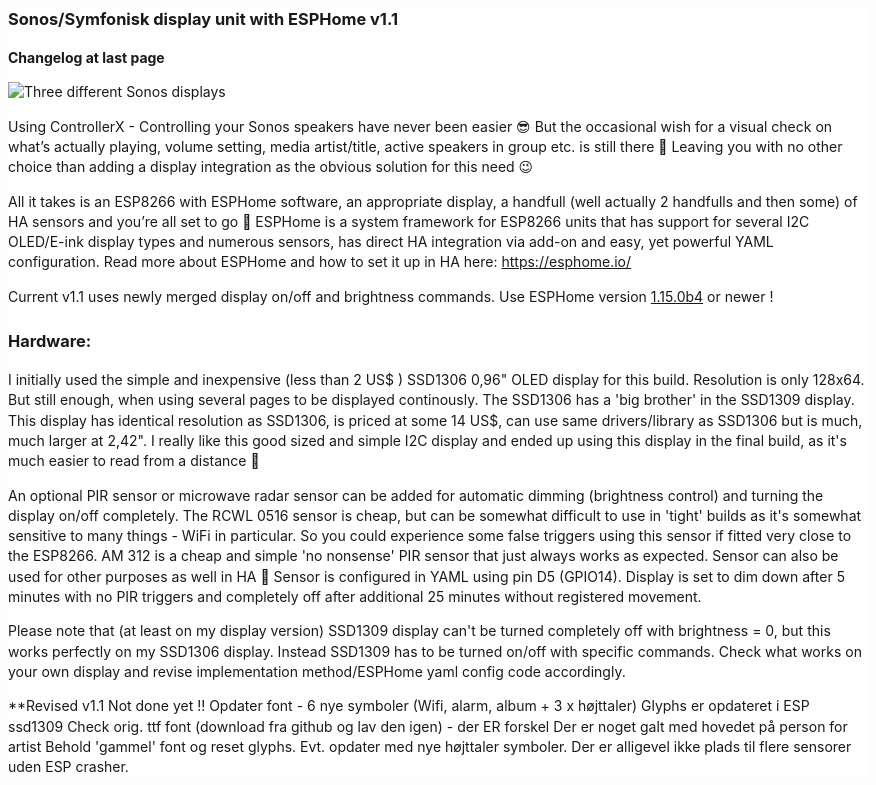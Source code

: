 


### Sonos/Symfonisk display unit with ESPHome v1.1
**Changelog at last page**

![Three different Sonos displays](https://github.com/htvekov/controllerx/blob/master/docs/assets/img/Sonos_displays_1.jpg)

Using ControllerX - Controlling your Sonos speakers have never been easier 😎 But the occasional wish for a visual check on what’s actually playing, volume setting, media artist/title, active speakers in group etc. is still there 👀 Leaving you with no other choice than adding a display integration as the obvious solution for this need 😉

All it takes is an ESP8266 with ESPHome software, an appropriate display, a handfull (well actually 2 handfulls and then some) of HA sensors and you’re all set to go 🚀 ESPHome is a system framework for ESP8266 units that has support for several I2C OLED/E-ink display types and numerous sensors, has direct HA integration via add-on and easy, yet powerful YAML configuration. Read more about ESPHome and how to set it up in HA here: https://esphome.io/

Current v1.1 uses newly merged display on/off and brightness commands.
Use ESPHome version [1.15.0b4](https://github.com/esphome/esphome/releases/tag/v1.15.0b4) or newer !


### Hardware:
I initially used the simple and inexpensive (less than 2 US$ ) SSD1306 0,96" OLED display for this build. Resolution is only 128x64. But still enough, when using several pages to be displayed continously. The SSD1306 has a 'big brother' in the SSD1309 display. This display has identical resolution as SSD1306, is priced at some 14 US$, can use same drivers/library as SSD1306 but is much, much larger at 2,42". I really like this good sized and simple I2C display and ended up using this display in the final build, as it's much easier to read from a distance 🙂

An optional PIR sensor or microwave radar sensor can be added for automatic dimming (brightness control) and turning the display on/off completely. The RCWL 0516 sensor is cheap, but can be somewhat difficult to use in 'tight' builds as it's somewhat sensitive to many things - WiFi in particular. So you could experience some false triggers using this sensor if fitted very close to the ESP8266. AM 312 is a cheap and simple 'no nonsense' PIR sensor that just always works as expected. Sensor can also be used for other purposes as well in HA 🙂 Sensor is configured in YAML using pin D5 (GPIO14). Display is set to dim down after 5 minutes with no PIR triggers and completely off after additional 25 minutes without registered movement.

Please note that (at least on my display version) SSD1309 display can't be turned completely off with brightness = 0, but this works perfectly on my SSD1306 display. Instead SSD1309 has to be turned on/off with specific commands. Check what works on your own display and revise implementation method/ESPHome yaml config code accordingly.

**Revised v1.1
Not done yet !!
Opdater font - 6 nye symboler (Wifi, alarm, album + 3 x højttaler)
Glyphs er opdateret i ESP ssd1309
Check orig. ttf font (download fra github og lav den igen) - der ER forskel
Der er noget galt med hovedet på person for artist
Behold 'gammel' font og reset glyphs. Evt. opdater med nye højttaler symboler. Der er alligevel ikke plads til flere sensorer uden ESP crasher. 
